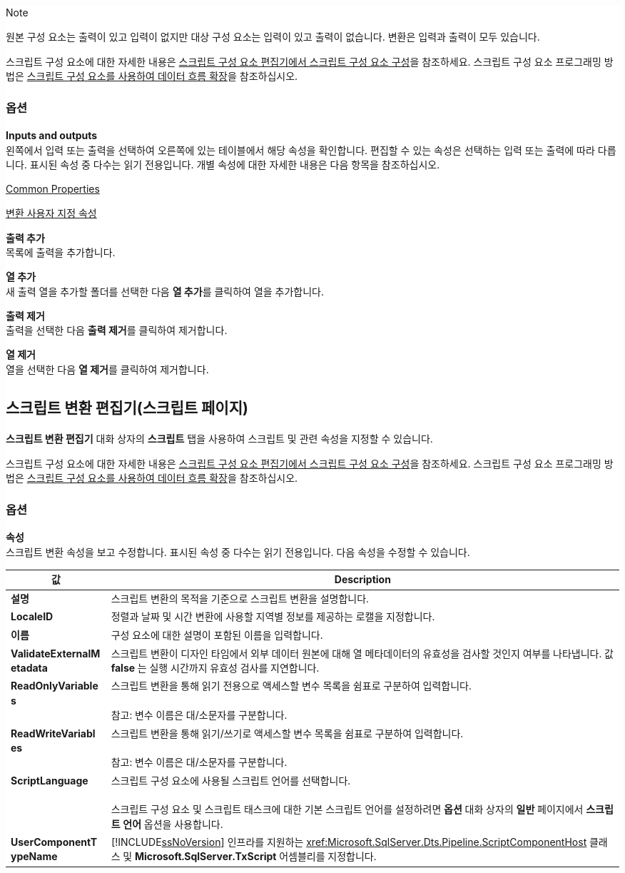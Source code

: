 > [!NOTE]  
>  원본 구성 요소는 출력이 있고 입력이 없지만 대상 구성 요소는 입력이 있고 출력이 없습니다. 변환은 입력과 출력이 모두 있습니다.  
  
 스크립트 구성 요소에 대한 자세한 내용은 [스크립트 구성 요소 편집기에서 스크립트 구성 요소 구성](../../../integration-services/extending-packages-scripting/data-flow-script-component/configuring-the-script-component-in-the-script-component-editor.md)을 참조하세요. 스크립트 구성 요소 프로그래밍 방법은 [스크립트 구성 요소를 사용하여 데이터 흐름 확장](../../../integration-services/extending-packages-scripting/data-flow-script-component/extending-the-data-flow-with-the-script-component.md)을 참조하십시오.  
  
### <a name="options"></a>옵션  
 **Inputs and outputs**  
 왼쪽에서 입력 또는 출력을 선택하여 오른쪽에 있는 테이블에서 해당 속성을 확인합니다. 편집할 수 있는 속성은 선택하는 입력 또는 출력에 따라 다릅니다. 표시된 속성 중 다수는 읽기 전용입니다. 개별 속성에 대한 자세한 내용은 다음 항목을 참조하십시오.  
  
 [Common Properties](https://msdn.microsoft.com/library/51973502-5cc6-4125-9fce-e60fa1b7b796)  
  
 [변환 사용자 지정 속성](../../../integration-services/data-flow/transformations/transformation-custom-properties.md)  
  
 **출력 추가**  
 목록에 출력을 추가합니다.  
  
 **열 추가**  
 새 출력 열을 추가할 폴더를 선택한 다음 **열 추가**를 클릭하여 열을 추가합니다.  
  
 **출력 제거**  
 출력을 선택한 다음 **출력 제거**를 클릭하여 제거합니다.  
  
 **열 제거**  
 열을 선택한 다음 **열 제거**를 클릭하여 제거합니다.  
  
## <a name="script-transformation-editor-script-page"></a>스크립트 변환 편집기(스크립트 페이지)
  **스크립트 변환 편집기** 대화 상자의 **스크립트** 탭을 사용하여 스크립트 및 관련 속성을 지정할 수 있습니다.  
  
 스크립트 구성 요소에 대한 자세한 내용은 [스크립트 구성 요소 편집기에서 스크립트 구성 요소 구성](../../../integration-services/extending-packages-scripting/data-flow-script-component/configuring-the-script-component-in-the-script-component-editor.md)을 참조하세요. 스크립트 구성 요소 프로그래밍 방법은 [스크립트 구성 요소를 사용하여 데이터 흐름 확장](../../../integration-services/extending-packages-scripting/data-flow-script-component/extending-the-data-flow-with-the-script-component.md)을 참조하십시오.  
  
### <a name="options"></a>옵션  
 **속성**  
 스크립트 변환 속성을 보고 수정합니다. 표시된 속성 중 다수는 읽기 전용입니다. 다음 속성을 수정할 수 있습니다.  
  
|값|Description|  
|-----------|-----------------|  
|**설명**|스크립트 변환의 목적을 기준으로 스크립트 변환을 설명합니다.|  
|**LocaleID**|정렬과 날짜 및 시간 변환에 사용할 지역별 정보를 제공하는 로캘을 지정합니다.|  
|**이름**|구성 요소에 대한 설명이 포함된 이름을 입력합니다.|  
|**ValidateExternalMetadata**|스크립트 변환이 디자인 타임에서 외부 데이터 원본에 대해 열 메타데이터의 유효성을 검사할 것인지 여부를 나타냅니다. 값 **false** 는 실행 시간까지 유효성 검사를 지연합니다.|  
|**ReadOnlyVariables**|스크립트 변환을 통해 읽기 전용으로 액세스할 변수 목록을 쉼표로 구분하여 입력합니다.<br /><br /> 참고: 변수 이름은 대/소문자를 구분합니다.|  
|**ReadWriteVariables**|스크립트 변환을 통해 읽기/쓰기로 액세스할 변수 목록을 쉼표로 구분하여 입력합니다.<br /><br /> 참고: 변수 이름은 대/소문자를 구분합니다.|  
|**ScriptLanguage**|스크립트 구성 요소에 사용될 스크립트 언어를 선택합니다.<br /><br /> 스크립트 구성 요소 및 스크립트 태스크에 대한 기본 스크립트 언어를 설정하려면 **옵션** 대화 상자의 **일반** 페이지에서 **스크립트 언어** 옵션을 사용합니다.|  
|**UserComponentTypeName**|[!INCLUDE[ssNoVersion](../../../includes/ssnoversion-md.md)] 인프라를 지원하는 <xref:Microsoft.SqlServer.Dts.Pipeline.ScriptComponentHost> 클래스 및 **Microsoft.SqlServer.TxScript** 어셈블리를 지정합니다.|  
  